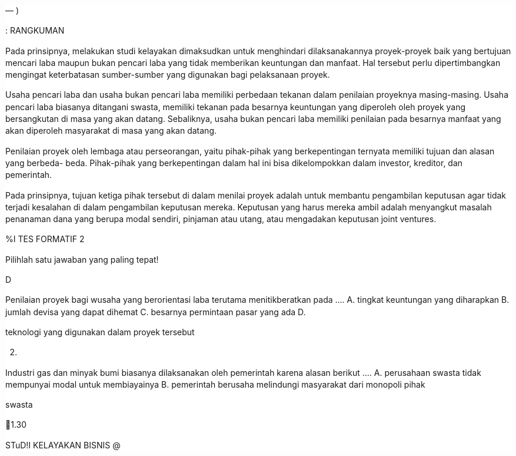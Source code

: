 —
)

:  RANGKUMAN

Pada prinsipnya,  melakukan  studi  kelayakan  dimaksudkan  untuk
menghindari dilaksanakannya proyek-proyek baik yang bertujuan mencari
laba maupun bukan pencari laba yang tidak memberikan keuntungan dan
manfaat.  Hal  tersebut  perlu  dipertimbangkan  mengingat  keterbatasan
sumber-sumber yang digunakan bagi pelaksanaan proyek.

Usaha pencari laba dan usaha bukan pencari laba memiliki perbedaan
tekanan dalam penilaian proyeknya masing-masing. Usaha pencari laba
biasanya ditangani swasta, memiliki tekanan pada besarnya keuntungan
yang diperoleh oleh proyek yang bersangkutan di masa yang akan datang.
Sebaliknya, usaha bukan pencari laba memiliki penilaian pada besarnya
manfaat yang akan diperoleh masyarakat di masa yang akan datang.

Penilaian proyek oleh lembaga atau perseorangan, yaitu pihak-pihak
yang berkepentingan ternyata memiliki tujuan dan alasan yang berbeda-
beda. Pihak-pihak yang berkepentingan dalam hal ini bisa dikelompokkan
dalam investor, kreditor, dan pemerintah.

Pada prinsipnya, tujuan ketiga pihak tersebut di dalam menilai proyek
adalah  untuk  membantu  pengambilan  keputusan  agar  tidak  terjadi
kesalahan di dalam pengambilan keputusan mereka. Keputusan yang harus
mereka ambil adalah menyangkut masalah penanaman dana yang berupa
modal sendiri,  pinjaman atau utang,  atau  mengadakan keputusan joint
ventures.

%I TES FORMATIF 2

Pilihlah satu jawaban yang paling tepat!

D

Penilaian  proyek  bagi  wusaha  yang  berorientasi  laba  terutama
menitikberatkan pada ....
A.  tingkat keuntungan yang diharapkan
B.  jumlah devisa yang dapat dihemat
C.  besarnya permintaan pasar yang ada
D.

teknologi yang digunakan dalam proyek tersebut

2)

Industri  gas dan minyak bumi biasanya dilaksanakan oleh pemerintah
karena alasan berikut ....
A.  perusahaan swasta tidak mempunyai modal untuk membiayainya
B.  pemerintah berusaha  melindungi  masyarakat dari  monopoli pihak

swasta

1.30

STuD!I  KELAYAKAN BISNIS  @
